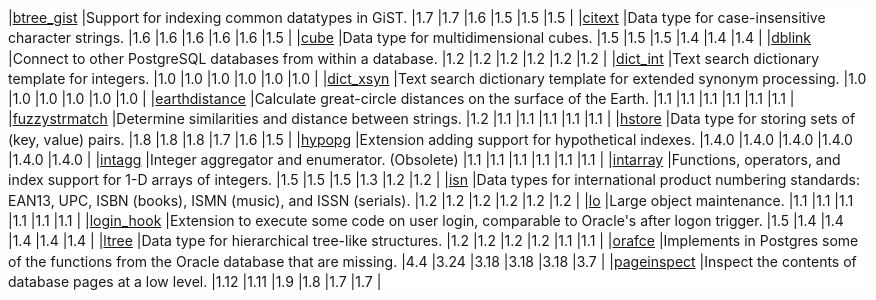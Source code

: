 |[btree_gist](https://www.postgresql.org/docs/13/btree-gist.html)                            |Support for indexing common datatypes in GiST.                                                                                                                   |1.7        |1.7        |1.6        |1.5        |1.5        |1.5         |
|[citext](https://www.postgresql.org/docs/13/citext.html)                                    |Data type for case-insensitive character strings.                                                                                                                |1.6        |1.6        |1.6        |1.6        |1.6        |1.5         |
|[cube](https://www.postgresql.org/docs/13/cube.html)                                        |Data type for multidimensional cubes.                                                                                                                            |1.5        |1.5        |1.5        |1.4        |1.4        |1.4         |
|[dblink](https://www.postgresql.org/docs/13/dblink.html)                                    |Connect to other PostgreSQL databases from within a database.                                                                                                    |1.2        |1.2        |1.2        |1.2        |1.2        |1.2         |
|[dict_int](https://www.postgresql.org/docs/13/dict-int.html)                                |Text search dictionary template for integers.                                                                                                                    |1.0        |1.0        |1.0        |1.0        |1.0        |1.0         |
|[dict_xsyn](https://www.postgresql.org/docs/13/dict-xsyn.html)                              |Text search dictionary template for extended synonym processing.                                                                                                 |1.0        |1.0        |1.0        |1.0        |1.0        |1.0         |
|[earthdistance](https://www.postgresql.org/docs/13/earthdistance.html)                      |Calculate great-circle distances on the surface of the Earth.                                                                                                    |1.1        |1.1        |1.1        |1.1        |1.1        |1.1         |
|[fuzzystrmatch](https://www.postgresql.org/docs/13/fuzzystrmatch.html)                      |Determine similarities and distance between strings.                                                                                                             |1.2        |1.1        |1.1        |1.1        |1.1        |1.1         |
|[hstore](https://www.postgresql.org/docs/13/hstore.html)                                    |Data type for storing sets of (key, value) pairs.                                                                                                                |1.8        |1.8        |1.8        |1.7        |1.6        |1.5         |
|[hypopg](https://github.com/HypoPG/hypopg)                                                  |Extension adding support for hypothetical indexes.                                                                                                               |1.4.0      |1.4.0      |1.4.0      |1.4.0      |1.4.0      |1.4.0       |
|[intagg](https://www.postgresql.org/docs/13/intagg.html)                                    |Integer aggregator and enumerator. (Obsolete)                                                                                                                    |1.1        |1.1        |1.1        |1.1        |1.1        |1.1         |
|[intarray](https://www.postgresql.org/docs/13/intarray.html)                                |Functions, operators, and index support for 1-D arrays of integers.                                                                                              |1.5        |1.5        |1.5        |1.3        |1.2        |1.2         |
|[isn](https://www.postgresql.org/docs/13/isn.html)                                          |Data types for international product numbering standards: EAN13, UPC, ISBN (books), ISMN (music), and ISSN (serials).                                           |1.2        |1.2        |1.2        |1.2        |1.2        |1.2         |
|[lo](https://www.postgresql.org/docs/13/lo.html)                                            |Large object maintenance.                                                                                                                                        |1.1        |1.1        |1.1        |1.1        |1.1        |1.1         |
|[login_hook](https://github.com/splendiddata/login_hook)                                    |Extension to execute some code on user login, comparable to Oracle's after logon trigger.                                                                        |1.5        |1.4        |1.4        |1.4        |1.4        |1.4         |
|[ltree](https://www.postgresql.org/docs/13/ltree.html)                                      |Data type for hierarchical tree-like structures.                                                                                                                 |1.2        |1.2        |1.2        |1.2        |1.1        |1.1         |
|[orafce](https://github.com/orafce/orafce)                                                  |Implements in Postgres some of the functions from the Oracle database that are missing.                                                                          |4.4        |3.24       |3.18       |3.18       |3.18       |3.7         |
|[pageinspect](https://www.postgresql.org/docs/13/pageinspect.html)                          |Inspect the contents of database pages at a low level.                                                                                                           |1.12       |1.11        |1.9        |1.8        |1.7       |1.7         |